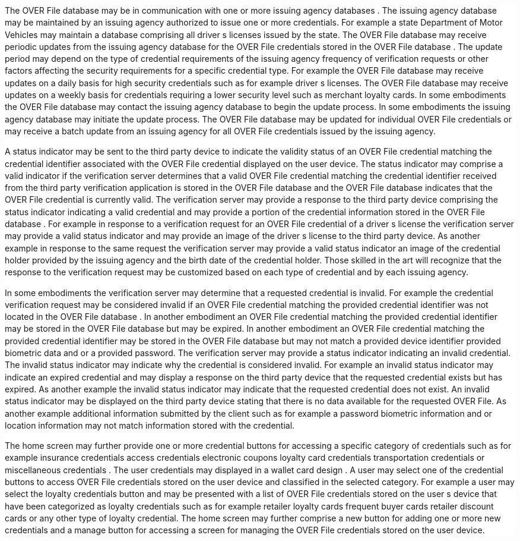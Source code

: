 The OVER File database may be in communication with one or more issuing agency databases . The issuing agency database may be maintained by an issuing agency authorized to issue one or more credentials. For example a state Department of Motor Vehicles may maintain a database comprising all driver s licenses issued by the state. The OVER File database may receive periodic updates from the issuing agency database for the OVER File credentials stored in the OVER File database . The update period may depend on the type of credential requirements of the issuing agency frequency of verification requests or other factors affecting the security requirements for a specific credential type. For example the OVER File database may receive updates on a daily basis for high security credentials such as for example driver s licenses. The OVER File database may receive updates on a weekly basis for credentials requiring a lower security level such as merchant loyalty cards. In some embodiments the OVER File database may contact the issuing agency database to begin the update process. In some embodiments the issuing agency database may initiate the update process. The OVER File database may be updated for individual OVER File credentials or may receive a batch update from an issuing agency for all OVER File credentials issued by the issuing agency.

A status indicator may be sent to the third party device to indicate the validity status of an OVER File credential matching the credential identifier associated with the OVER File credential displayed on the user device. The status indicator may comprise a valid indicator if the verification server determines that a valid OVER File credential matching the credential identifier received from the third party verification application is stored in the OVER File database and the OVER File database indicates that the OVER File credential is currently valid. The verification server may provide a response to the third party device comprising the status indicator indicating a valid credential and may provide a portion of the credential information stored in the OVER File database . For example in response to a verification request for an OVER File credential of a driver s license the verification server may provide a valid status indicator and may provide an image of the driver s license to the third party device. As another example in response to the same request the verification server may provide a valid status indicator an image of the credential holder provided by the issuing agency and the birth date of the credential holder. Those skilled in the art will recognize that the response to the verification request may be customized based on each type of credential and by each issuing agency.

In some embodiments the verification server may determine that a requested credential is invalid. For example the credential verification request may be considered invalid if an OVER File credential matching the provided credential identifier was not located in the OVER File database . In another embodiment an OVER File credential matching the provided credential identifier may be stored in the OVER File database but may be expired. In another embodiment an OVER File credential matching the provided credential identifier may be stored in the OVER File database but may not match a provided device identifier provided biometric data and or a provided password. The verification server may provide a status indicator indicating an invalid credential. The invalid status indicator may indicate why the credential is considered invalid. For example an invalid status indicator may indicate an expired credential and may display a response on the third party device that the requested credential exists but has expired. As another example the invalid status indicator may indicate that the requested credential does not exist. An invalid status indicator may be displayed on the third party device stating that there is no data available for the requested OVER File. As another example additional information submitted by the client such as for example a password biometric information and or location information may not match information stored with the credential.

The home screen may further provide one or more credential buttons for accessing a specific category of credentials such as for example insurance credentials access credentials electronic coupons loyalty card credentials transportation credentials or miscellaneous credentials . The user credentials may displayed in a wallet card design . A user may select one of the credential buttons to access OVER File credentials stored on the user device and classified in the selected category. For example a user may select the loyalty credentials button and may be presented with a list of OVER File credentials stored on the user s device that have been categorized as loyalty credentials such as for example retailer loyalty cards frequent buyer cards retailer discount cards or any other type of loyalty credential. The home screen may further comprise a new button for adding one or more new credentials and a manage button for accessing a screen for managing the OVER File credentials stored on the user device.

